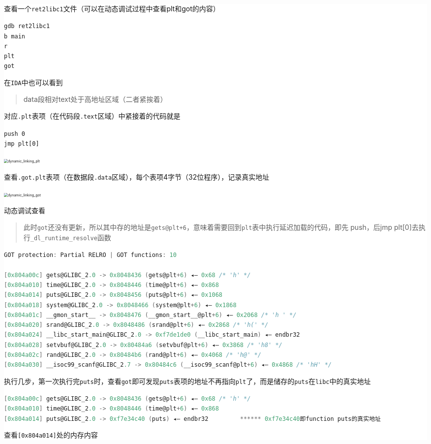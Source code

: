 查看一个`ret2libc1`文件（可以在动态调试过程中查看plt和got的内容）

```C
gdb ret2libc1
b main
r
plt
got
```

在`IDA`中也可以看到

> data段相对text处于高地址区域（二者紧挨着）

对应`.plt`表项（在代码段`.text`区域）中紧接着的代码就是

```assembly
push 0
jmp plt[0]
```



<img src="D:\github\pwn\pwn_study\images\dynamic_linking_plt.png" alt="dynamic_linking_plt" style="zoom:50%;" />

查看`.got.plt`表项（在数据段`.data`区域），每个表项4字节（32位程序），记录真实地址

<img src="D:\github\pwn\pwn_study\images\dynamic_linking_got.png" alt="dynamic_linking_got" style="zoom:50%;" />

动态调试查看

> 此时`got`还没有更新，所以其中存的地址是`gets@plt+6`，意味着需要回到`plt`表中执行延迟加载的代码，即先 push，后jmp plt[0]去执行`_dl_runtime_resolve`函数

```C
GOT protection: Partial RELRO | GOT functions: 10
 
[0x804a00c] gets@GLIBC_2.0 -> 0x8048436 (gets@plt+6) ◂— 0x68 /* 'h' */
[0x804a010] time@GLIBC_2.0 -> 0x8048446 (time@plt+6) ◂— 0x868
[0x804a014] puts@GLIBC_2.0 -> 0x8048456 (puts@plt+6) ◂— 0x1068
[0x804a018] system@GLIBC_2.0 -> 0x8048466 (system@plt+6) ◂— 0x1868
[0x804a01c] __gmon_start__ -> 0x8048476 (__gmon_start__@plt+6) ◂— 0x2068 /* 'h ' */
[0x804a020] srand@GLIBC_2.0 -> 0x8048486 (srand@plt+6) ◂— 0x2868 /* 'h(' */
[0x804a024] __libc_start_main@GLIBC_2.0 -> 0xf7de1de0 (__libc_start_main) ◂— endbr32 
[0x804a028] setvbuf@GLIBC_2.0 -> 0x80484a6 (setvbuf@plt+6) ◂— 0x3868 /* 'h8' */
[0x804a02c] rand@GLIBC_2.0 -> 0x80484b6 (rand@plt+6) ◂— 0x4068 /* 'h@' */
[0x804a030] __isoc99_scanf@GLIBC_2.7 -> 0x80484c6 (__isoc99_scanf@plt+6) ◂— 0x4868 /* 'hH' */
```

执行几步，第一次执行完`puts`时，查看`got`即可发现`puts`表项的地址不再指向`plt`了，而是储存的`puts`在`libc`中的真实地址

```C
[0x804a00c] gets@GLIBC_2.0 -> 0x8048436 (gets@plt+6) ◂— 0x68 /* 'h' */
[0x804a010] time@GLIBC_2.0 -> 0x8048446 (time@plt+6) ◂— 0x868
[0x804a014] puts@GLIBC_2.0 -> 0xf7e34c40 (puts) ◂— endbr32         ****** 0xf7e34c40即function puts的真实地址
```

查看`[0x804a014]`处的内存内容

